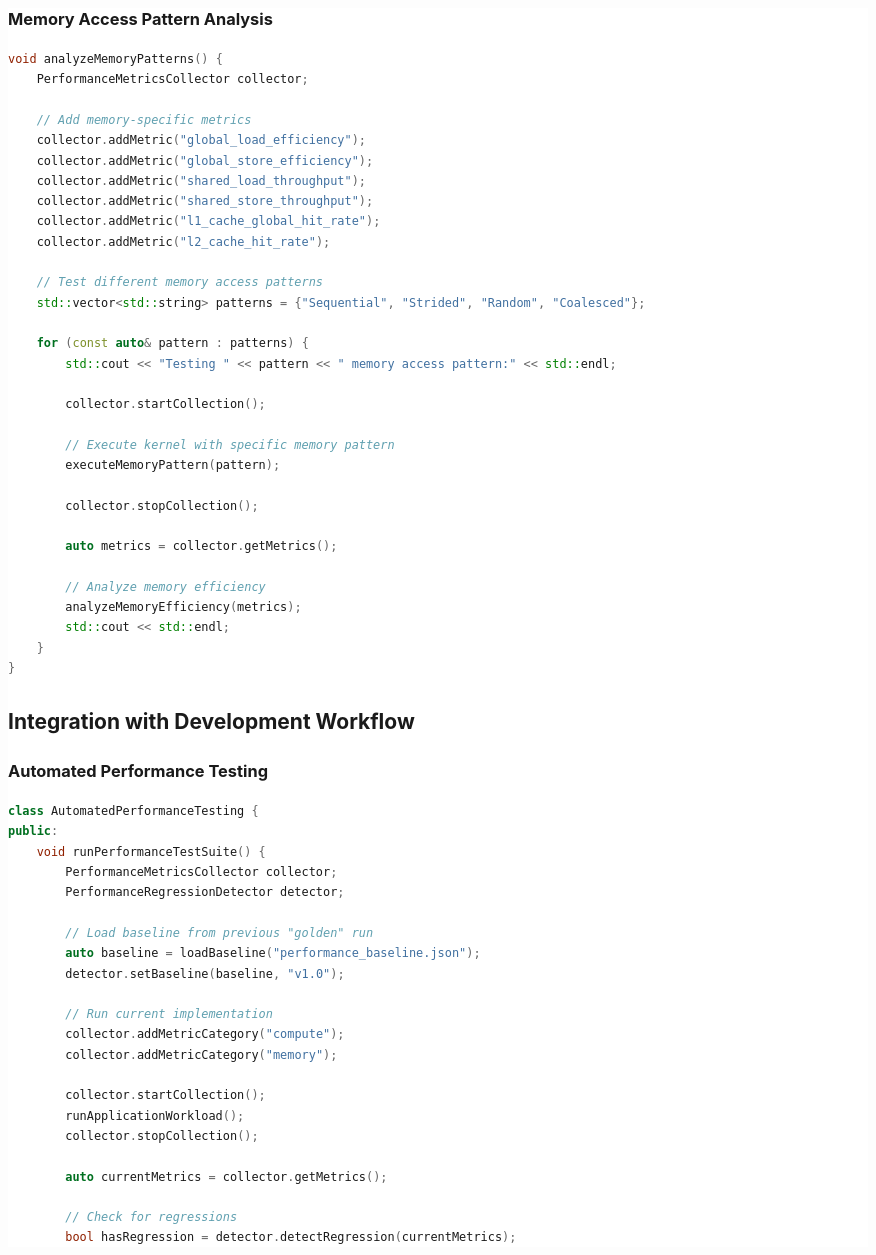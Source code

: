 ### Memory Access Pattern Analysis

```cpp
void analyzeMemoryPatterns() {
    PerformanceMetricsCollector collector;
    
    // Add memory-specific metrics
    collector.addMetric("global_load_efficiency");
    collector.addMetric("global_store_efficiency");
    collector.addMetric("shared_load_throughput");
    collector.addMetric("shared_store_throughput");
    collector.addMetric("l1_cache_global_hit_rate");
    collector.addMetric("l2_cache_hit_rate");
    
    // Test different memory access patterns
    std::vector<std::string> patterns = {"Sequential", "Strided", "Random", "Coalesced"};
    
    for (const auto& pattern : patterns) {
        std::cout << "Testing " << pattern << " memory access pattern:" << std::endl;
        
        collector.startCollection();
        
        // Execute kernel with specific memory pattern
        executeMemoryPattern(pattern);
        
        collector.stopCollection();
        
        auto metrics = collector.getMetrics();
        
        // Analyze memory efficiency
        analyzeMemoryEfficiency(metrics);
        std::cout << std::endl;
    }
}
```

## Integration with Development Workflow

### Automated Performance Testing

```cpp
class AutomatedPerformanceTesting {
public:
    void runPerformanceTestSuite() {
        PerformanceMetricsCollector collector;
        PerformanceRegressionDetector detector;
        
        // Load baseline from previous "golden" run
        auto baseline = loadBaseline("performance_baseline.json");
        detector.setBaseline(baseline, "v1.0");
        
        // Run current implementation
        collector.addMetricCategory("compute");
        collector.addMetricCategory("memory");
        
        collector.startCollection();
        runApplicationWorkload();
        collector.stopCollection();
        
        auto currentMetrics = collector.getMetrics();
        
        // Check for regressions
        bool hasRegression = detector.detectRegression(currentMetrics);
```